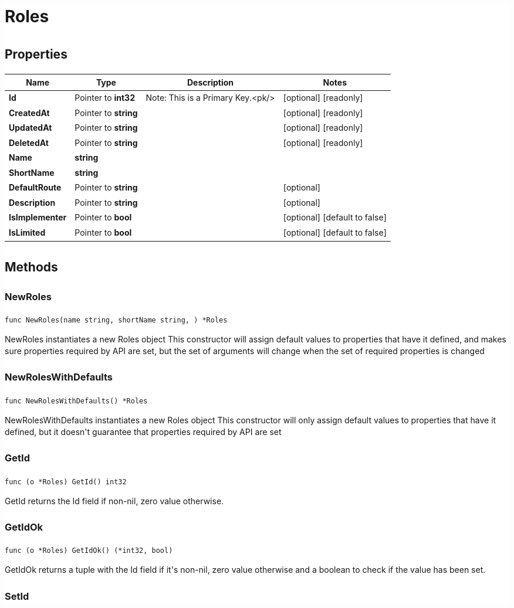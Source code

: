 # Roles

## Properties

Name | Type | Description | Notes
------------ | ------------- | ------------- | -------------
**Id** | Pointer to **int32** | Note: This is a Primary Key.&lt;pk/&gt; | [optional] [readonly] 
**CreatedAt** | Pointer to **string** |  | [optional] [readonly] 
**UpdatedAt** | Pointer to **string** |  | [optional] [readonly] 
**DeletedAt** | Pointer to **string** |  | [optional] [readonly] 
**Name** | **string** |  | 
**ShortName** | **string** |  | 
**DefaultRoute** | Pointer to **string** |  | [optional] 
**Description** | Pointer to **string** |  | [optional] 
**IsImplementer** | Pointer to **bool** |  | [optional] [default to false]
**IsLimited** | Pointer to **bool** |  | [optional] [default to false]

## Methods

### NewRoles

`func NewRoles(name string, shortName string, ) *Roles`

NewRoles instantiates a new Roles object
This constructor will assign default values to properties that have it defined,
and makes sure properties required by API are set, but the set of arguments
will change when the set of required properties is changed

### NewRolesWithDefaults

`func NewRolesWithDefaults() *Roles`

NewRolesWithDefaults instantiates a new Roles object
This constructor will only assign default values to properties that have it defined,
but it doesn't guarantee that properties required by API are set

### GetId

`func (o *Roles) GetId() int32`

GetId returns the Id field if non-nil, zero value otherwise.

### GetIdOk

`func (o *Roles) GetIdOk() (*int32, bool)`

GetIdOk returns a tuple with the Id field if it's non-nil, zero value otherwise
and a boolean to check if the value has been set.

### SetId
